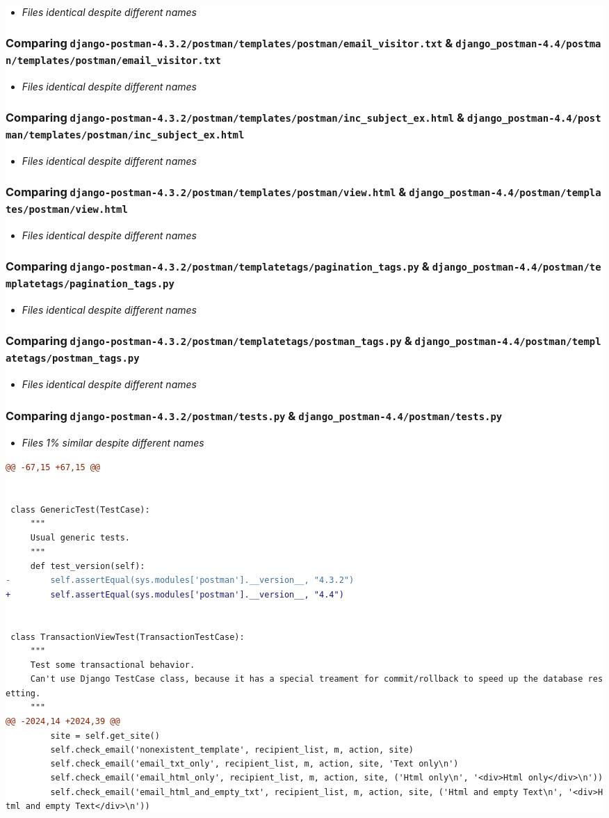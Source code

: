  * *Files identical despite different names*

### Comparing `django-postman-4.3.2/postman/templates/postman/email_visitor.txt` & `django_postman-4.4/postman/templates/postman/email_visitor.txt`

 * *Files identical despite different names*

### Comparing `django-postman-4.3.2/postman/templates/postman/inc_subject_ex.html` & `django_postman-4.4/postman/templates/postman/inc_subject_ex.html`

 * *Files identical despite different names*

### Comparing `django-postman-4.3.2/postman/templates/postman/view.html` & `django_postman-4.4/postman/templates/postman/view.html`

 * *Files identical despite different names*

### Comparing `django-postman-4.3.2/postman/templatetags/pagination_tags.py` & `django_postman-4.4/postman/templatetags/pagination_tags.py`

 * *Files identical despite different names*

### Comparing `django-postman-4.3.2/postman/templatetags/postman_tags.py` & `django_postman-4.4/postman/templatetags/postman_tags.py`

 * *Files identical despite different names*

### Comparing `django-postman-4.3.2/postman/tests.py` & `django_postman-4.4/postman/tests.py`

 * *Files 1% similar despite different names*

```diff
@@ -67,15 +67,15 @@
 
 
 class GenericTest(TestCase):
     """
     Usual generic tests.
     """
     def test_version(self):
-        self.assertEqual(sys.modules['postman'].__version__, "4.3.2")
+        self.assertEqual(sys.modules['postman'].__version__, "4.4")
 
 
 class TransactionViewTest(TransactionTestCase):
     """
     Test some transactional behavior.
     Can't use Django TestCase class, because it has a special treament for commit/rollback to speed up the database resetting.
     """
@@ -2024,14 +2024,39 @@
         site = self.get_site()
         self.check_email('nonexistent_template', recipient_list, m, action, site)
         self.check_email('email_txt_only', recipient_list, m, action, site, 'Text only\n')
         self.check_email('email_html_only', recipient_list, m, action, site, ('Html only\n', '<div>Html only</div>\n'))
         self.check_email('email_html_and_empty_txt', recipient_list, m, action, site, ('Html and empty Text\n', '<div>Html and empty Text</div>\n'))
```